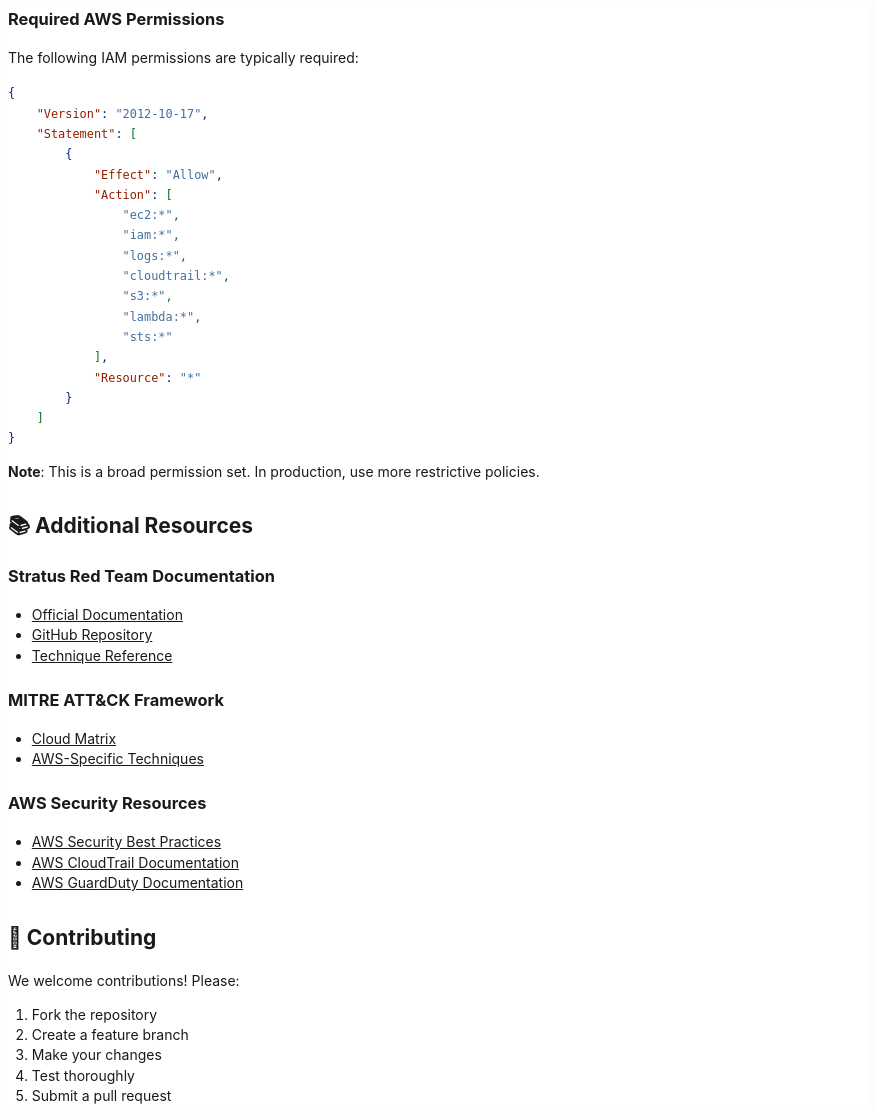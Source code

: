 ### Required AWS Permissions

The following IAM permissions are typically required:

```json
{
    "Version": "2012-10-17",
    "Statement": [
        {
            "Effect": "Allow",
            "Action": [
                "ec2:*",
                "iam:*",
                "logs:*",
                "cloudtrail:*",
                "s3:*",
                "lambda:*",
                "sts:*"
            ],
            "Resource": "*"
        }
    ]
}
```

**Note**: This is a broad permission set. In production, use more restrictive policies.

## 📚 Additional Resources

### Stratus Red Team Documentation
- [Official Documentation](https://stratus-red-team.cloud/)
- [GitHub Repository](https://github.com/DataDog/stratus-red-team)
- [Technique Reference](https://stratus-red-team.cloud/attack-techniques/)

### MITRE ATT&CK Framework
- [Cloud Matrix](https://attack.mitre.org/matrices/enterprise/cloud/)
- [AWS-Specific Techniques](https://attack.mitre.org/techniques/enterprise/cloud/)

### AWS Security Resources
- [AWS Security Best Practices](https://aws.amazon.com/security/security-learning/)
- [AWS CloudTrail Documentation](https://docs.aws.amazon.com/cloudtrail/)
- [AWS GuardDuty Documentation](https://docs.aws.amazon.com/guardduty/)

## 🤝 Contributing

We welcome contributions! Please:

1. Fork the repository
2. Create a feature branch
3. Make your changes
4. Test thoroughly
5. Submit a pull request
